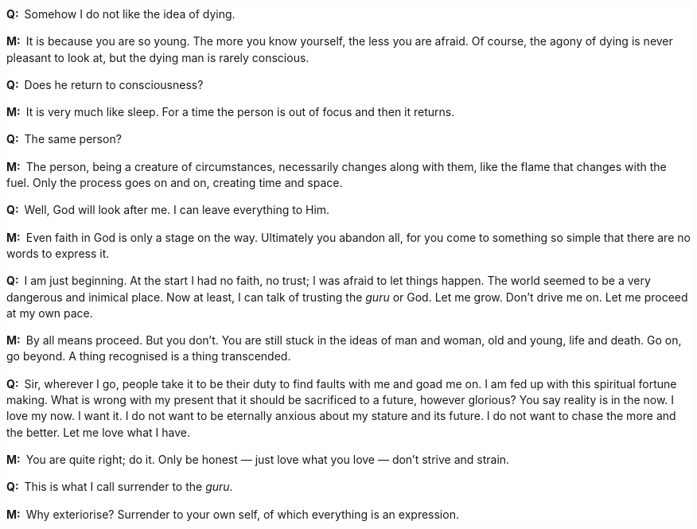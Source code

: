 **Q:**&ensp;Somehow I do not like the idea of dying.

**M:**&ensp;It is because you are so young. 
The more you know yourself, the less you are afraid. 
Of course, the agony of dying is never pleasant to look at, but the dying man is rarely conscious.

**Q:**&ensp;Does he return to consciousness?

**M:**&ensp;It is very much like sleep. 
For a time the person is out of focus and then it returns.

**Q:**&ensp;The same person?

**M:**&ensp;The person, being a creature of circumstances, necessarily changes along with them, like the
flame that changes with the fuel. 
Only the process goes on and on, creating time and space.

**Q:**&ensp;Well, God will look after me. I can leave everything to Him.

**M:**&ensp;Even faith in God is only a stage on the way. 
Ultimately you abandon all, for you come to something so simple that there are no words to express it.

**Q:**&ensp;I am just beginning. 
At the start I had no faith, no trust; I was afraid to let things happen. 
The world seemed to be a very dangerous and inimical place. 
Now at least, I can talk of trusting the *guru* or God. 
Let me grow. 
Don’t drive me on. 
Let me proceed at my own pace.

**M:**&ensp;By all means proceed. 
But you don’t. 
You are still stuck in the ideas of man and woman, old and young, life and death. 
Go on, go beyond. 
A thing recognised is a thing transcended.

**Q:**&ensp;Sir, wherever I go, people take it to be their duty to find faults with me and goad me on. 
I am fed up with this spiritual fortune making. 
What is wrong with my present that it should be sacrificed to a future, however glorious? 
You say reality is in the now. 
I love my now. 
I want it. 
I do not want to be eternally anxious about my stature and its future. 
I do not want to chase the more and the better. 
Let me love what I have.

**M:**&ensp;You are quite right; do it. Only be honest — just love what you love — don’t strive and strain.

**Q:**&ensp;This is what I call surrender to the *guru*.

**M:**&ensp;Why exteriorise? 
Surrender to your own self, of which everything is an expression.


<script>
export default {
  props: ["slot-key"],
  mounted () {
    tippy("[data-tippy-content]", {allowHTML: true});
  }
}
</script>